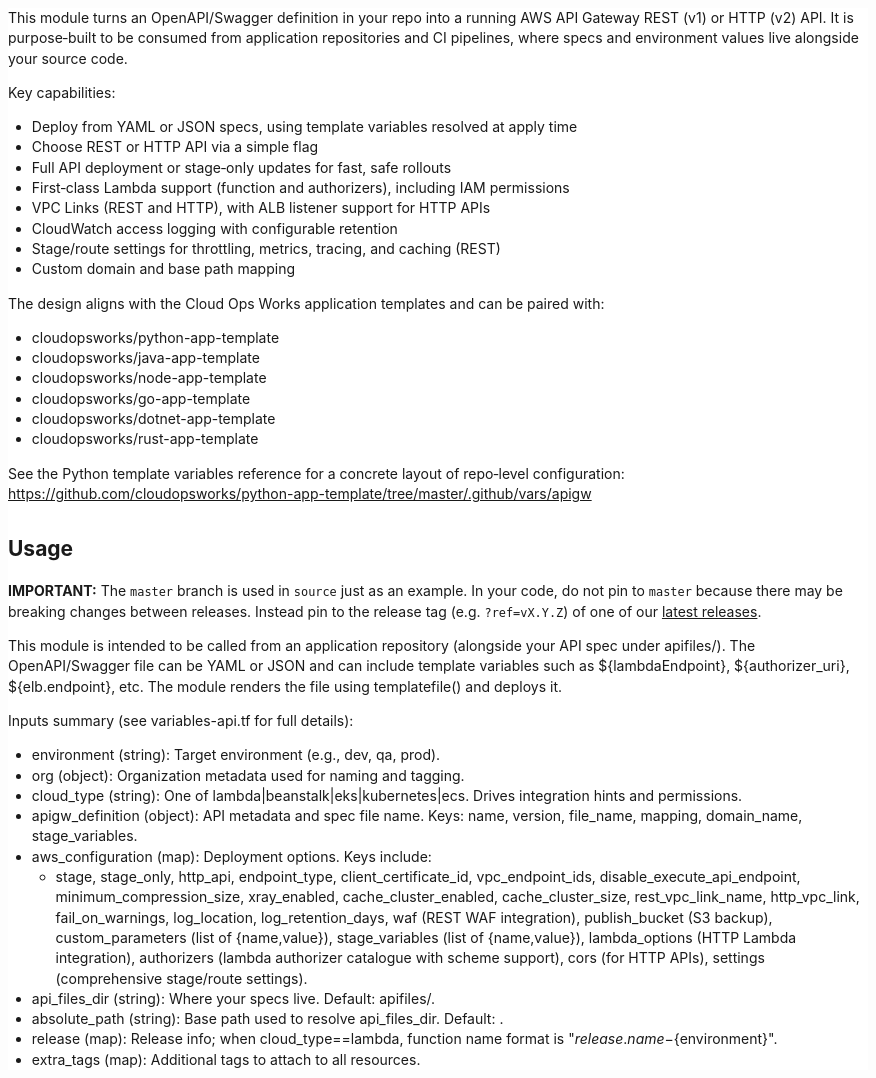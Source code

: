 This module turns an OpenAPI/Swagger definition in your repo into a running AWS API Gateway REST (v1)
or HTTP (v2) API. It is purpose‑built to be consumed from application repositories and CI pipelines,
where specs and environment values live alongside your source code.

Key capabilities:
- Deploy from YAML or JSON specs, using template variables resolved at apply time
- Choose REST or HTTP API via a simple flag
- Full API deployment or stage‑only updates for fast, safe rollouts
- First‑class Lambda support (function and authorizers), including IAM permissions
- VPC Links (REST and HTTP), with ALB listener support for HTTP APIs
- CloudWatch access logging with configurable retention
- Stage/route settings for throttling, metrics, tracing, and caching (REST)
- Custom domain and base path mapping

The design aligns with the Cloud Ops Works application templates and can be paired with:
- cloudopsworks/python-app-template
- cloudopsworks/java-app-template
- cloudopsworks/node-app-template
- cloudopsworks/go-app-template
- cloudopsworks/dotnet-app-template
- cloudopsworks/rust-app-template

See the Python template variables reference for a concrete layout of repo‑level configuration:
https://github.com/cloudopsworks/python-app-template/tree/master/.github/vars/apigw

## Usage


**IMPORTANT:** The `master` branch is used in `source` just as an example. In your code, do not pin to `master` because there may be breaking changes between releases.
Instead pin to the release tag (e.g. `?ref=vX.Y.Z`) of one of our [latest releases](https://github.com/cloudopsworks/terraform-module-aws-api-gateway-apis-deploy/releases).


This module is intended to be called from an application repository (alongside your API spec under apifiles/).
The OpenAPI/Swagger file can be YAML or JSON and can include template variables such as ${lambdaEndpoint},
${authorizer_uri}, ${elb.endpoint}, etc. The module renders the file using templatefile() and deploys it.

Inputs summary (see variables-api.tf for full details):
- environment (string): Target environment (e.g., dev, qa, prod).
- org (object): Organization metadata used for naming and tagging.
- cloud_type (string): One of lambda|beanstalk|eks|kubernetes|ecs. Drives integration hints and permissions.
- apigw_definition (object): API metadata and spec file name. Keys: name, version, file_name, mapping, domain_name, stage_variables.
- aws_configuration (map): Deployment options. Keys include:
  - stage, stage_only, http_api, endpoint_type, client_certificate_id, vpc_endpoint_ids, disable_execute_api_endpoint, 
    minimum_compression_size, xray_enabled, cache_cluster_enabled, cache_cluster_size, rest_vpc_link_name, http_vpc_link,
    fail_on_warnings, log_location, log_retention_days, waf (REST WAF integration), publish_bucket (S3 backup),
    custom_parameters (list of {name,value}), stage_variables (list of {name,value}), lambda_options (HTTP Lambda integration),
    authorizers (lambda authorizer catalogue with scheme support), cors (for HTTP APIs), settings (comprehensive stage/route settings).
- api_files_dir (string): Where your specs live. Default: apifiles/.
- absolute_path (string): Base path used to resolve api_files_dir. Default: .
- release (map): Release info; when cloud_type==lambda, function name format is "${release.name}-${environment}".
- extra_tags (map): Additional tags to attach to all resources.
